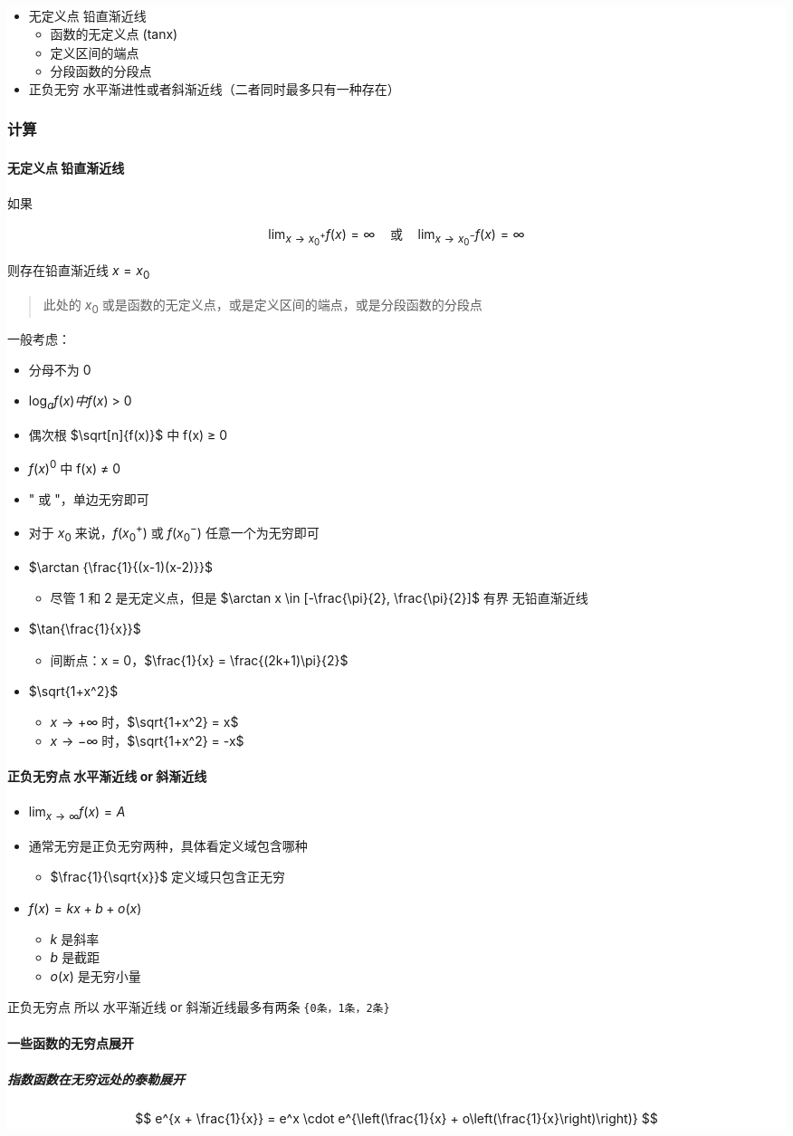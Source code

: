 - 无定义点 铅直渐近线
  - 函数的无定义点 (tanx)
  - 定义区间的端点
  - 分段函数的分段点
- 正负无穷 水平渐进性或者斜渐近线（二者同时最多只有一种存在）

### 计算

#### 无定义点 铅直渐近线

如果

$$
\lim_{x \to x_0^+} f(x) = \infty \quad \text{或} \quad \lim_{x \to x_0^-} f(x) = \infty
$$

则存在铅直渐近线 $x=x_0$

> 此处的 $x_0$ 或是函数的无定义点，或是定义区间的端点，或是分段函数的分段点

一般考虑：

- 分母不为 0
- $\log_a{f(x)} 中 f(x)$ > 0
- 偶次根 $\sqrt[n]{f(x)}$ 中 f(x) ≥ 0
- ${f(x)}^0$ 中 f(x) ≠ 0

- " 或 "，单边无穷即可
- 对于 $x_{0}$ 来说，$f(x_0^+)$ 或 $f(x_0^-)$ 任意一个为无穷即可
- $\arctan {\frac{1}{(x-1)(x-2)}}$
  - 尽管 1 和 2 是无定义点，但是 $\arctan x \in [-\frac{\pi}{2}, \frac{\pi}{2}]$ 有界 无铅直渐近线
- $\tan{\frac{1}{x}}$
  - 间断点：x = 0，$\frac{1}{x} = \frac{(2k+1)\pi}{2}$
- $\sqrt{1+x^2}$
  - $x \to + \infty$ 时，$\sqrt{1+x^2} = x$
  - $x \to - \infty$ 时，$\sqrt{1+x^2} = -x$

#### 正负无穷点 水平渐近线 or 斜渐近线

- $\lim_{x \to \infty} f(x) = A$
- 通常无穷是正负无穷两种，具体看定义域包含哪种
  - $\frac{1}{\sqrt{x}}$ 定义域只包含正无穷

- $f(x) = kx + b + o(x)$
  - $k$ 是斜率
  - $b$ 是截距
  - $o(x)$ 是无穷小量

正负无穷点 所以 水平渐近线 or 斜渐近线最多有两条 `{0条，1条，2条}`

#### 一些函数的无穷点展开

##### 指数函数在无穷远处的泰勒展开

$$
e^{x + \frac{1}{x}} = e^x \cdot e^{\left(\frac{1}{x} + o\left(\frac{1}{x}\right)\right)}
$$
